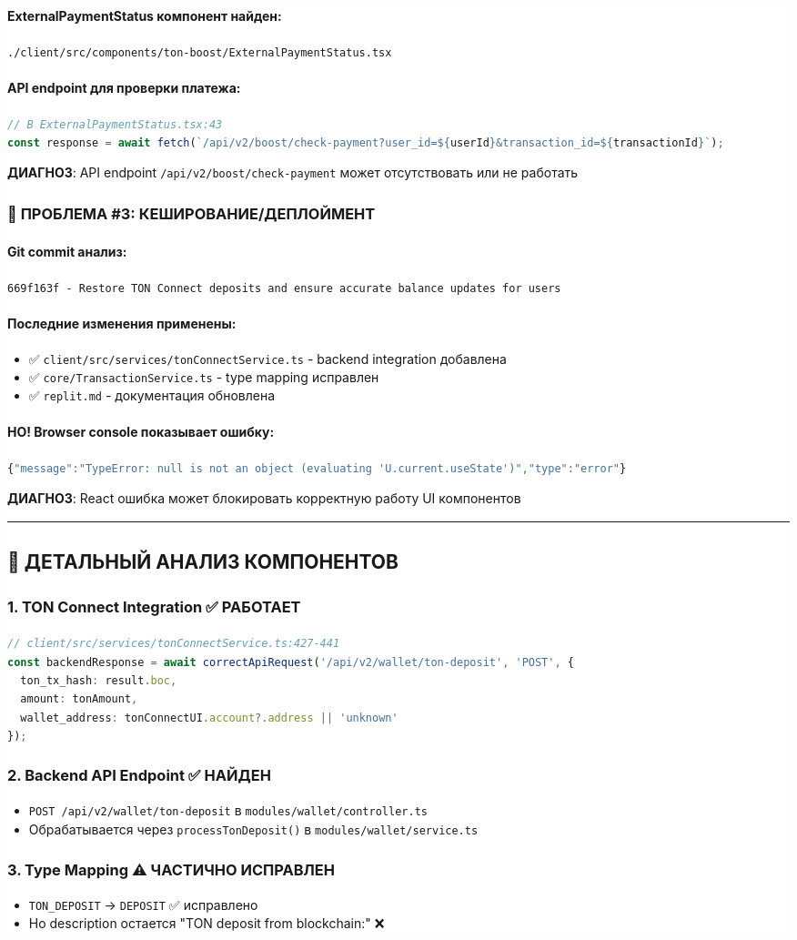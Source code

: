 #### **ExternalPaymentStatus компонент найден**:
```
./client/src/components/ton-boost/ExternalPaymentStatus.tsx
```

#### **API endpoint для проверки платежа**:
```typescript
// В ExternalPaymentStatus.tsx:43
const response = await fetch(`/api/v2/boost/check-payment?user_id=${userId}&transaction_id=${transactionId}`);
```

**ДИАГНОЗ**: API endpoint `/api/v2/boost/check-payment` может отсутствовать или не работать

### 🔴 **ПРОБЛЕМА #3: КЕШИРОВАНИЕ/ДЕПЛОЙМЕНТ**

#### **Git commit анализ**:
```
669f163f - Restore TON Connect deposits and ensure accurate balance updates for users
```

#### **Последние изменения применены**:
- ✅ `client/src/services/tonConnectService.ts` - backend integration добавлена
- ✅ `core/TransactionService.ts` - type mapping исправлен  
- ✅ `replit.md` - документация обновлена

#### **НО! Browser console показывает ошибку**:
```javascript
{"message":"TypeError: null is not an object (evaluating 'U.current.useState')","type":"error"}
```

**ДИАГНОЗ**: React ошибка может блокировать корректную работу UI компонентов

---

## 🔧 ДЕТАЛЬНЫЙ АНАЛИЗ КОМПОНЕНТОВ

### **1. TON Connect Integration** ✅ **РАБОТАЕТ**
```typescript
// client/src/services/tonConnectService.ts:427-441
const backendResponse = await correctApiRequest('/api/v2/wallet/ton-deposit', 'POST', {
  ton_tx_hash: result.boc,
  amount: tonAmount,
  wallet_address: tonConnectUI.account?.address || 'unknown'
});
```

### **2. Backend API Endpoint** ✅ **НАЙДЕН**
- `POST /api/v2/wallet/ton-deposit` в `modules/wallet/controller.ts`
- Обрабатывается через `processTonDeposit()` в `modules/wallet/service.ts`

### **3. Type Mapping** ⚠️ **ЧАСТИЧНО ИСПРАВЛЕН**
- `TON_DEPOSIT` → `DEPOSIT` ✅ исправлено
- Но description остается "TON deposit from blockchain:" ❌
